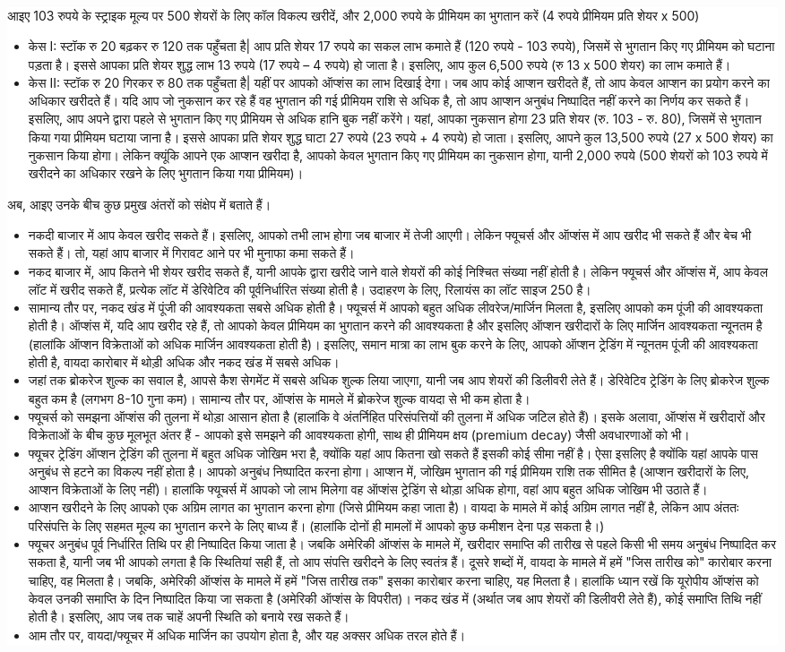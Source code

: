 आइए 103 रुपये के स्ट्राइक मूल्य पर 500 शेयरों के लिए कॉल विकल्प खरीदें, और 2,000 रुपये के प्रीमियम का भुगतान करें (4 रुपये प्रीमियम प्रति शेयर x 500)

* केस I: स्टॉक रु 20 बढ़कर रु 120 तक पहुँचता है| आप प्रति शेयर 17 रुपये का सकल लाभ कमाते हैं (120 रुपये - 103 रुपये), जिसमें से भुगतान किए गए प्रीमियम को घटाना पड़ता है। इससे आपका प्रति शेयर शुद्ध लाभ 13 रुपये (17 रुपये – 4 रुपये) हो जाता है। इसलिए, आप कुल 6,500 रुपये (रु 13 x 500 शेयर) का लाभ कमाते हैं।
* केस II: स्टॉक रु 20 गिरकर रु 80 तक पहुँचता है| यहीं पर आपको ऑप्शंस का लाभ दिखाई देगा। जब आप कोई आप्शन खरीदते हैं, तो आप केवल आप्शन का प्रयोग करने का अधिकार खरीदते हैं। यदि आप जो नुकसान कर रहे हैं वह भुगतान की गई प्रीमियम राशि से अधिक है, तो आप आप्शन अनुबंध निष्पादित नहीं करने का निर्णय कर सकते हैं। इसलिए, आप अपने द्वारा पहले से भुगतान किए गए प्रीमियम से अधिक हानि बुक नहीं करेंगे। यहां, आपका नुकसान होगा 23 प्रति शेयर (रु. 103 - रु. 80), जिसमें से भुगतान किया गया प्रीमियम घटाया जाना है। इससे आपका प्रति शेयर शुद्ध घाटा 27 रुपये (23 रुपये + 4 रुपये) हो जाता। इसलिए, आपने कुल 13,500 रुपये (27 x 500 शेयर) का नुकसान किया होगा। लेकिन क्यूंकि आपने एक आप्शन खरीदा है, आपको केवल भुगतान किए गए प्रीमियम का नुकसान होगा, यानी 2,000 रुपये (500 शेयरों को 103 रुपये में खरीदने का अधिकार रखने के लिए भुगतान किया गया प्रीमियम)।

अब, आइए उनके बीच कुछ प्रमुख अंतरों को संक्षेप में बताते हैं।
* नकदी बाजार में आप केवल खरीद सकते हैं। इसलिए, आपको तभी लाभ होगा जब बाजार में तेजी आएगी। लेकिन फ्यूचर्स और ऑप्शंस में आप खरीद भी सकते हैं और बेच भी सकते हैं। तो, यहां आप बाजार में गिरावट आने पर भी मुनाफा कमा सकते हैं।
* नकद बाजार में, आप कितने भी शेयर खरीद सकते हैं, यानी आपके द्वारा खरीदे जाने वाले शेयरों की कोई निश्चित संख्या नहीं होती है। लेकिन फ्यूचर्स और ऑप्शंस में, आप केवल लॉट में खरीद सकते हैं, प्रत्येक लॉट में डेरिवेटिव की पूर्वनिर्धारित संख्या होती है। उदाहरण के लिए, रिलायंस का लॉट साइज 250 है।
* सामान्य तौर पर, नकद खंड में पूंजी की आवश्यकता सबसे अधिक होती है। फ्यूचर्स में आपको बहुत अधिक लीवरेज/मार्जिन मिलता है, इसलिए आपको कम पूंजी की आवश्यकता होती है। ऑप्शंस में, यदि आप खरीद रहे हैं, तो आपको केवल प्रीमियम का भुगतान करने की आवश्यकता है और इसलिए ऑप्शन खरीदारों के लिए मार्जिन आवश्यकता न्यूनतम है (हालांकि ऑप्शन विक्रेताओं को अधिक मार्जिन आवश्यकता होती है)। इसलिए, समान मात्रा का लाभ बुक करने के लिए, आपको ऑप्शन ट्रेडिंग में न्यूनतम पूंजी की आवश्यकता होती है, वायदा कारोबार में थोड़ी अधिक और नकद खंड में सबसे अधिक।
* जहां तक ब्रोकरेज शुल्क का सवाल है, आपसे कैश सेगमेंट में सबसे अधिक शुल्क लिया जाएगा, यानी जब आप शेयरों की डिलीवरी लेते हैं। डेरिवेटिव ट्रेडिंग के लिए ब्रोकरेज शुल्क बहुत कम है (लगभग 8-10 गुना कम)। सामान्य तौर पर, ऑप्शंस के मामले में ब्रोकरेज शुल्क वायदा से भी कम होता है।
* फ्यूचर्स को समझना ऑप्शंस की तुलना में थोड़ा आसान होता है (हालांकि वे अंतर्निहित परिसंपत्तियों की तुलना में अधिक जटिल होते हैं)। इसके अलावा, ऑप्शंस में खरीदारों और विक्रेताओं के बीच कुछ मूलभूत अंतर हैं - आपको इसे समझने की आवश्यकता होगी, साथ ही प्रीमियम क्षय (premium decay) जैसी अवधारणाओं को भी।
* फ्यूचर ट्रेडिंग ऑप्शन ट्रेडिंग की तुलना में बहुत अधिक जोखिम भरा है, क्योंकि यहां आप कितना खो सकते हैं इसकी कोई सीमा नहीं है। ऐसा इसलिए है क्योंकि यहां आपके पास अनुबंध से हटने का विकल्प नहीं होता है। आपको अनुबंध निष्पादित करना होगा। आप्शन में, जोखिम भुगतान की गई प्रीमियम राशि तक सीमित है (आप्शन खरीदारों के लिए, आप्शन विक्रेताओं के लिए नहीं)। हालांकि फ्यूचर्स में आपको जो लाभ मिलेगा वह ऑप्शंस ट्रेडिंग से थोड़ा अधिक होगा, वहां आप बहुत अधिक जोखिम भी उठाते हैं।
* आप्शन खरीदने के लिए आपको एक अग्रिम लागत का भुगतान करना होगा (जिसे प्रीमियम कहा जाता है)। वायदा के मामले में कोई अग्रिम लागत नहीं है, लेकिन आप अंततः परिसंपत्ति के लिए सहमत मूल्य का भुगतान करने के लिए बाध्य हैं। (हालांकि दोनों ही मामलों में आपको कुछ कमीशन देना पड़ सकता है।)
* फ्यूचर अनुबंध पूर्व निर्धारित तिथि पर ही निष्पादित किया जाता है। जबकि अमेरिकी ऑप्शंस के मामले में, खरीदार समाप्ति की तारीख से पहले किसी भी समय अनुबंध निष्पादित कर सकता है, यानी जब भी आपको लगता है कि स्थितियां सही हैं, तो आप संपत्ति खरीदने के लिए स्वतंत्र हैं। दूसरे शब्दों में, वायदा के मामले में हमें "जिस तारीख को" कारोबार करना चाहिए, वह मिलता है। जबकि, अमेरिकी ऑप्शंस के मामले में हमें "जिस तारीख तक" इसका कारोबार करना चाहिए, यह मिलता है। हालांकि ध्यान रखें कि यूरोपीय ऑप्शंस को केवल उनकी समाप्ति के दिन निष्पादित किया जा सकता है (अमेरिकी ऑप्शंस के विपरीत)। नकद खंड में (अर्थात जब आप शेयरों की डिलीवरी लेते हैं), कोई समाप्ति तिथि नहीं होती है। इसलिए, आप जब तक चाहें अपनी स्थिति को बनाये रख सकते हैं।
* आम तौर पर, वायदा/फ्यूचर में अधिक मार्जिन का उपयोग होता है, और यह अक्सर अधिक तरल होते हैं।
